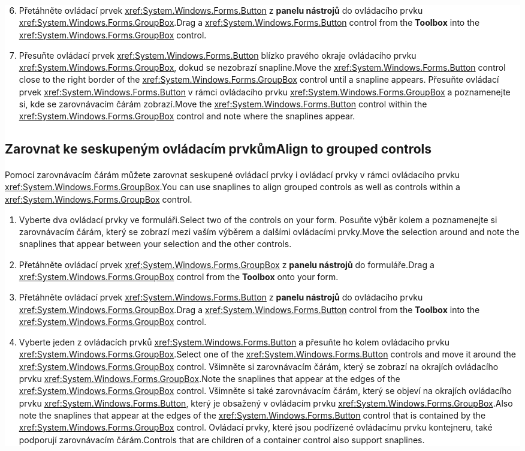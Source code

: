 6. <span data-ttu-id="a9caa-147">Přetáhněte ovládací prvek <xref:System.Windows.Forms.Button> z **panelu nástrojů** do ovládacího prvku <xref:System.Windows.Forms.GroupBox>.</span><span class="sxs-lookup"><span data-stu-id="a9caa-147">Drag a <xref:System.Windows.Forms.Button> control from the **Toolbox** into the <xref:System.Windows.Forms.GroupBox> control.</span></span>

7. <span data-ttu-id="a9caa-148">Přesuňte ovládací prvek <xref:System.Windows.Forms.Button> blízko pravého okraje ovládacího prvku <xref:System.Windows.Forms.GroupBox>, dokud se nezobrazí snapline.</span><span class="sxs-lookup"><span data-stu-id="a9caa-148">Move the <xref:System.Windows.Forms.Button> control close to the right border of the <xref:System.Windows.Forms.GroupBox> control until a snapline appears.</span></span> <span data-ttu-id="a9caa-149">Přesuňte ovládací prvek <xref:System.Windows.Forms.Button> v rámci ovládacího prvku <xref:System.Windows.Forms.GroupBox> a poznamenejte si, kde se zarovnávacím čárám zobrazí.</span><span class="sxs-lookup"><span data-stu-id="a9caa-149">Move the <xref:System.Windows.Forms.Button> control within the <xref:System.Windows.Forms.GroupBox> control and note where the snaplines appear.</span></span>

## <a name="align-to-grouped-controls"></a><span data-ttu-id="a9caa-150">Zarovnat ke seskupeným ovládacím prvkům</span><span class="sxs-lookup"><span data-stu-id="a9caa-150">Align to grouped controls</span></span>

<span data-ttu-id="a9caa-151">Pomocí zarovnávacím čárám můžete zarovnat seskupené ovládací prvky i ovládací prvky v rámci ovládacího prvku <xref:System.Windows.Forms.GroupBox>.</span><span class="sxs-lookup"><span data-stu-id="a9caa-151">You can use snaplines to align grouped controls as well as controls within a <xref:System.Windows.Forms.GroupBox> control.</span></span>

1. <span data-ttu-id="a9caa-152">Vyberte dva ovládací prvky ve formuláři.</span><span class="sxs-lookup"><span data-stu-id="a9caa-152">Select two of the controls on your form.</span></span> <span data-ttu-id="a9caa-153">Posuňte výběr kolem a poznamenejte si zarovnávacím čárám, který se zobrazí mezi vaším výběrem a dalšími ovládacími prvky.</span><span class="sxs-lookup"><span data-stu-id="a9caa-153">Move the selection around and note the snaplines that appear between your selection and the other controls.</span></span>

2. <span data-ttu-id="a9caa-154">Přetáhněte ovládací prvek <xref:System.Windows.Forms.GroupBox> z **panelu nástrojů** do formuláře.</span><span class="sxs-lookup"><span data-stu-id="a9caa-154">Drag a <xref:System.Windows.Forms.GroupBox> control from the **Toolbox** onto your form.</span></span>

3. <span data-ttu-id="a9caa-155">Přetáhněte ovládací prvek <xref:System.Windows.Forms.Button> z **panelu nástrojů** do ovládacího prvku <xref:System.Windows.Forms.GroupBox>.</span><span class="sxs-lookup"><span data-stu-id="a9caa-155">Drag a <xref:System.Windows.Forms.Button> control from the **Toolbox** into the <xref:System.Windows.Forms.GroupBox> control.</span></span>

4. <span data-ttu-id="a9caa-156">Vyberte jeden z ovládacích prvků <xref:System.Windows.Forms.Button> a přesuňte ho kolem ovládacího prvku <xref:System.Windows.Forms.GroupBox>.</span><span class="sxs-lookup"><span data-stu-id="a9caa-156">Select one of the <xref:System.Windows.Forms.Button> controls and move it around the <xref:System.Windows.Forms.GroupBox> control.</span></span> <span data-ttu-id="a9caa-157">Všimněte si zarovnávacím čárám, který se zobrazí na okrajích ovládacího prvku <xref:System.Windows.Forms.GroupBox>.</span><span class="sxs-lookup"><span data-stu-id="a9caa-157">Note the snaplines that appear at the edges of the <xref:System.Windows.Forms.GroupBox> control.</span></span> <span data-ttu-id="a9caa-158">Všimněte si také zarovnávacím čárám, který se objeví na okrajích ovládacího prvku <xref:System.Windows.Forms.Button>, který je obsažený v ovládacím prvku <xref:System.Windows.Forms.GroupBox>.</span><span class="sxs-lookup"><span data-stu-id="a9caa-158">Also note the snaplines that appear at the edges of the <xref:System.Windows.Forms.Button> control that is contained by the <xref:System.Windows.Forms.GroupBox> control.</span></span> <span data-ttu-id="a9caa-159">Ovládací prvky, které jsou podřízené ovládacímu prvku kontejneru, také podporují zarovnávacím čárám.</span><span class="sxs-lookup"><span data-stu-id="a9caa-159">Controls that are children of a container control also support snaplines.</span></span>
